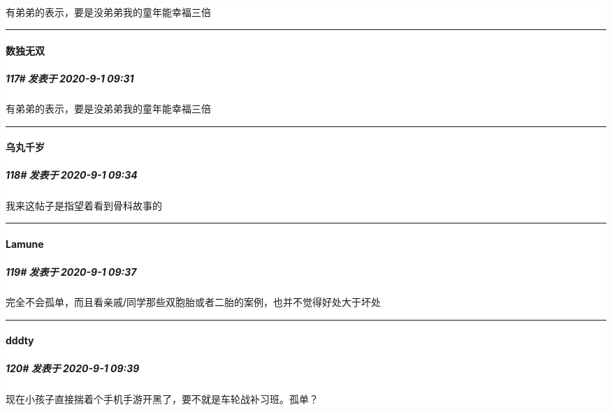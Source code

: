 


有弟弟的表示，要是没弟弟我的童年能幸福三倍







-----

####  数独无双  
##### 117#       发表于 2020-9-1 09:31




有弟弟的表示，要是没弟弟我的童年能幸福三倍







-----

####  乌丸千岁  
##### 118#       发表于 2020-9-1 09:34




我来这帖子是指望着看到骨科故事的







-----

####  Lamune  
##### 119#       发表于 2020-9-1 09:37




完全不会孤单，而且看亲戚/同学那些双胞胎或者二胎的案例，也并不觉得好处大于坏处







-----

####  dddty  
##### 120#       发表于 2020-9-1 09:39




现在小孩子直接揣着个手机手游开黑了，要不就是车轮战补习班。孤单？




